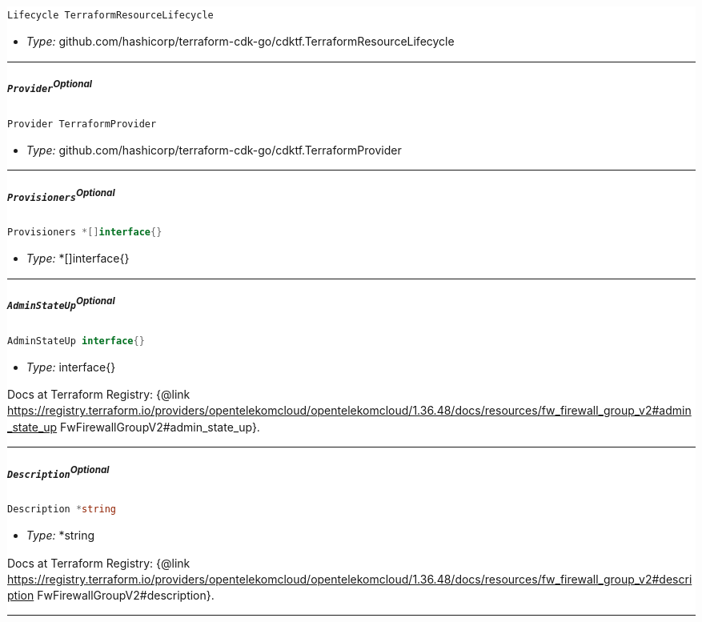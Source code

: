 ```go
Lifecycle TerraformResourceLifecycle
```

- *Type:* github.com/hashicorp/terraform-cdk-go/cdktf.TerraformResourceLifecycle

---

##### `Provider`<sup>Optional</sup> <a name="Provider" id="@cdktf/provider-opentelekomcloud.fwFirewallGroupV2.FwFirewallGroupV2Config.property.provider"></a>

```go
Provider TerraformProvider
```

- *Type:* github.com/hashicorp/terraform-cdk-go/cdktf.TerraformProvider

---

##### `Provisioners`<sup>Optional</sup> <a name="Provisioners" id="@cdktf/provider-opentelekomcloud.fwFirewallGroupV2.FwFirewallGroupV2Config.property.provisioners"></a>

```go
Provisioners *[]interface{}
```

- *Type:* *[]interface{}

---

##### `AdminStateUp`<sup>Optional</sup> <a name="AdminStateUp" id="@cdktf/provider-opentelekomcloud.fwFirewallGroupV2.FwFirewallGroupV2Config.property.adminStateUp"></a>

```go
AdminStateUp interface{}
```

- *Type:* interface{}

Docs at Terraform Registry: {@link https://registry.terraform.io/providers/opentelekomcloud/opentelekomcloud/1.36.48/docs/resources/fw_firewall_group_v2#admin_state_up FwFirewallGroupV2#admin_state_up}.

---

##### `Description`<sup>Optional</sup> <a name="Description" id="@cdktf/provider-opentelekomcloud.fwFirewallGroupV2.FwFirewallGroupV2Config.property.description"></a>

```go
Description *string
```

- *Type:* *string

Docs at Terraform Registry: {@link https://registry.terraform.io/providers/opentelekomcloud/opentelekomcloud/1.36.48/docs/resources/fw_firewall_group_v2#description FwFirewallGroupV2#description}.

---